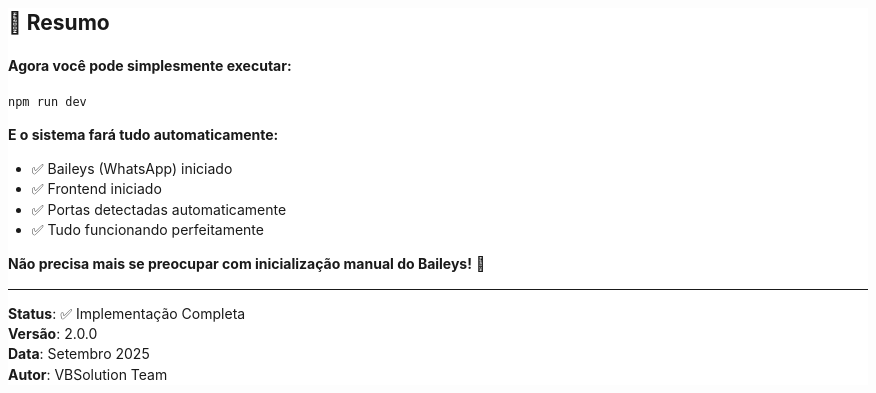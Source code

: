 ## 🎯 Resumo

**Agora você pode simplesmente executar:**

```bash
npm run dev
```

**E o sistema fará tudo automaticamente:**
- ✅ Baileys (WhatsApp) iniciado
- ✅ Frontend iniciado
- ✅ Portas detectadas automaticamente
- ✅ Tudo funcionando perfeitamente

**Não precisa mais se preocupar com inicialização manual do Baileys!** 🎉

---

**Status**: ✅ Implementação Completa  
**Versão**: 2.0.0  
**Data**: Setembro 2025  
**Autor**: VBSolution Team
